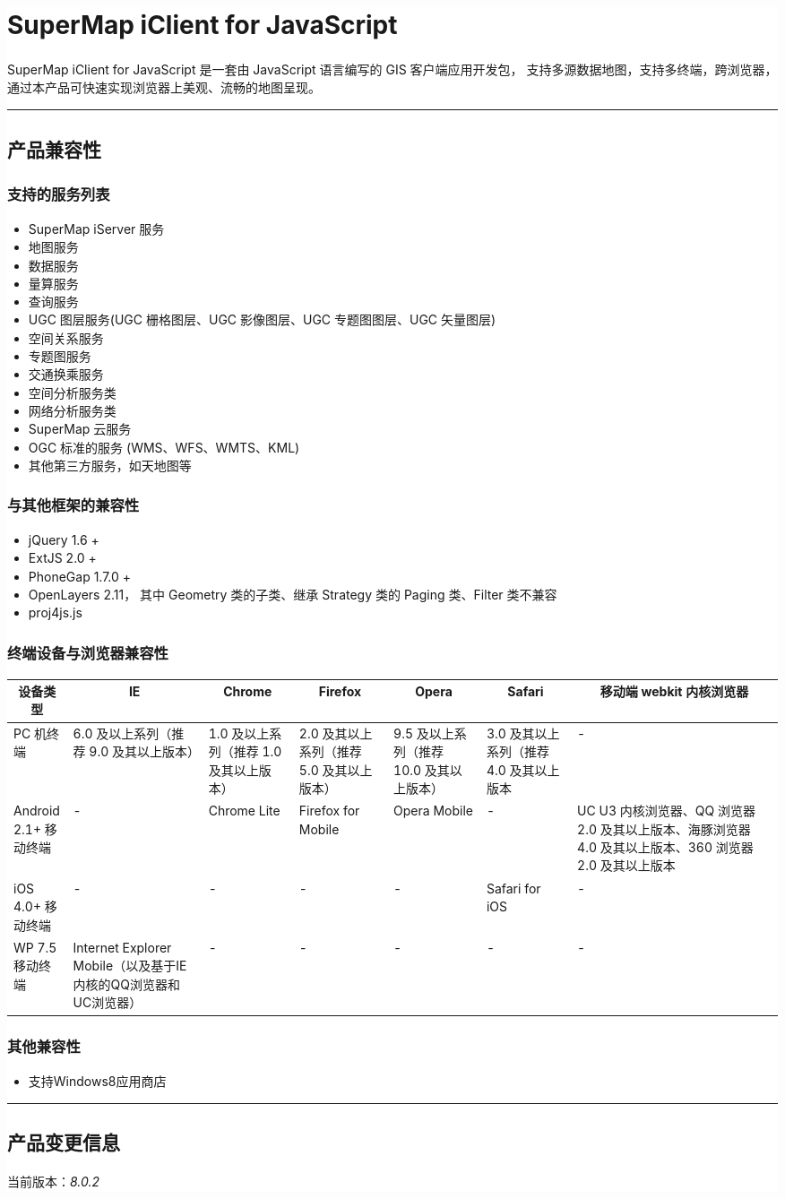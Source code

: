 ﻿# SuperMap iClient for JavaScript

SuperMap iClient for JavaScript 是一套由 JavaScript 语言编写的 GIS 客户端应用开发包， 支持多源数据地图，支持多终端，跨浏览器， 通过本产品可快速实现浏览器上美观、流畅的地图呈现。

---

## 产品兼容性
### 支持的服务列表

* SuperMap iServer 服务
 * 地图服务
 * 数据服务
 * 量算服务
 * 查询服务
 * UGC 图层服务(UGC 栅格图层、UGC 影像图层、UGC 专题图图层、UGC 矢量图层)
 * 空间关系服务
 * 专题图服务
 * 交通换乘服务
 * 空间分析服务类
 * 网络分析服务类
* SuperMap 云服务
* OGC 标准的服务 (WMS、WFS、WMTS、KML)
* 其他第三方服务，如天地图等

### 与其他框架的兼容性

* jQuery 1.6 +
* ExtJS 2.0 +
* PhoneGap 1.7.0 +
* OpenLayers 2.11， 其中 Geometry 类的子类、继承 Strategy 类的 Paging 类、Filter 类不兼容
* proj4js.js

### 终端设备与浏览器兼容性

| 设备类型 | IE | Chrome | Firefox | Opera | Safari | 移动端 webkit 内核浏览器 |
| -- | -- | -- | -- | -- | -- | -- |
| PC 机终端 | 6.0 及以上系列（推荐 9.0 及其以上版本） | 1.0 及以上系列（推荐 1.0 及其以上版本） | 2.0 及其以上系列（推荐 5.0 及其以上版本） | 9.5 及以上系列（推荐 10.0 及其以上版本） | 3.0 及其以上系列（推荐 4.0 及其以上版本 | - |
| Android 2.1+ 移动终端 | - | Chrome Lite | Firefox for Mobile | Opera Mobile | -  | UC U3 内核浏览器、QQ 浏览器 2.0 及其以上版本、海豚浏览器 4.0 及其以上版本、360 浏览器 2.0 及其以上版本 |
| iOS 4.0+ 移动终端 | - | -  | -  | -  | Safari for iOS | -  |
| WP 7.5 移动终端 | Internet Explorer Mobile（以及基于IE内核的QQ浏览器和UC浏览器） | - | - | - | - | - |

### 其他兼容性

* 支持Windows8应用商店

---

## 产品变更信息
当前版本：*8.0.2*
